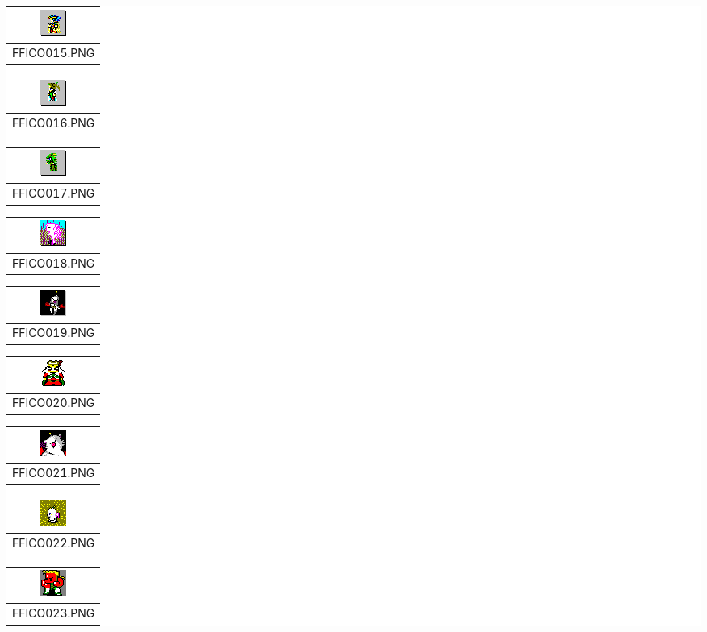 | ![FFICO015.PNG](FFICO015.PNG) |
|:--:|
| FFICO015.PNG |

| ![FFICO016.PNG](FFICO016.PNG) |
|:--:|
| FFICO016.PNG |

| ![FFICO017.PNG](FFICO017.PNG) |
|:--:|
| FFICO017.PNG |

| ![FFICO018.PNG](FFICO018.PNG) |
|:--:|
| FFICO018.PNG |

| ![FFICO019.PNG](FFICO019.PNG) |
|:--:|
| FFICO019.PNG |

| ![FFICO020.PNG](FFICO020.PNG) |
|:--:|
| FFICO020.PNG |

| ![FFICO021.PNG](FFICO021.PNG) |
|:--:|
| FFICO021.PNG |

| ![FFICO022.PNG](FFICO022.PNG) |
|:--:|
| FFICO022.PNG |

| ![FFICO023.PNG](FFICO023.PNG) |
|:--:|
| FFICO023.PNG |
